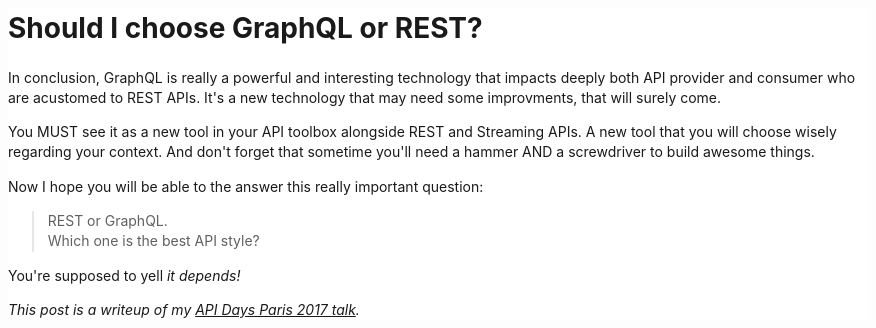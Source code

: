 # Should I choose GraphQL or REST?
In conclusion, GraphQL is really a powerful and interesting technology that impacts deeply both API provider and consumer who are acustomed to REST APIs. It's a new technology that may need some improvments, that will surely come. 
  
You MUST see it as a new tool in your API toolbox alongside REST and Streaming APIs. A new tool that you will choose wisely regarding your context. And don't forget that sometime you'll need a hammer AND a screwdriver to build awesome things.

Now I hope you will be able to the answer this really important question:

> REST or GraphQL.  
> Which one is the best API style?

You're supposed to yell *it depends!*

*This post is a writeup of my [API Days Paris 2017 talk](/graphql-for-all-talk-video-on-infoq/).*